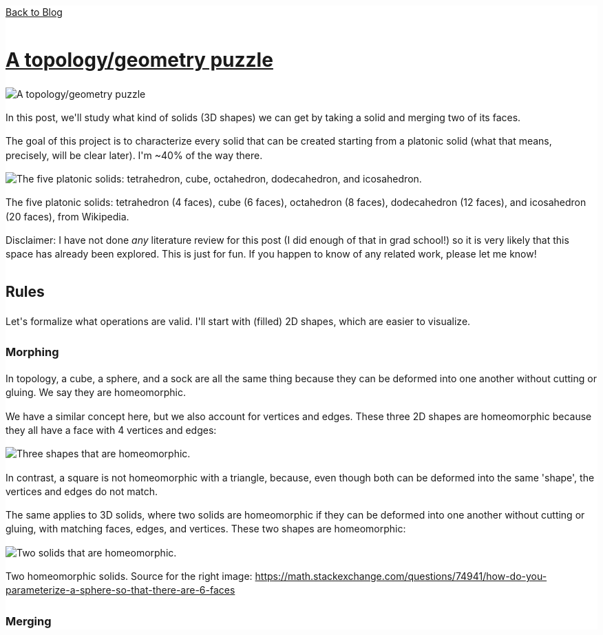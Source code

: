 [Back to Blog](https://nilmamano.com/blog)





# [A topology/geometry puzzle](https://nilmamano.com/blog/merging-geometry)

![A topology/geometry puzzle](https://nilmamano.com/blog/merging-geometry/cover.png)

In this post, we'll study what kind of solids (3D shapes) we can get by taking a solid and merging two of its faces.

The goal of this project is to characterize every solid that can be created starting from a platonic solid (what that means, precisely, will be clear later). I'm ~40% of the way there.

![The five platonic solids: tetrahedron, cube, octahedron, dodecahedron, and icosahedron.](https://nilmamano.com/blog/merging-geometry/platonic-solids.png)

The five platonic solids: tetrahedron (4 faces), cube (6 faces), octahedron (8 faces), dodecahedron (12 faces), and icosahedron (20 faces), from Wikipedia.

Disclaimer: I have not done *any* literature review for this post (I did
enough of that in grad school!) so it is very likely that this space has
already been explored. This is just for fun. If you happen to know of any
related work, please let me know!

## Rules

Let's formalize what operations are valid. I'll start with (filled) 2D shapes, which are easier to visualize.

### Morphing

In topology, a cube, a sphere, and a sock are all the same thing because they can be deformed into one another without cutting or gluing. We say they are homeomorphic.

We have a similar concept here, but we also account for vertices and edges. These three 2D shapes are homeomorphic because they all have a face with 4 vertices and edges:

![Three shapes that are homeomorphic.](https://nilmamano.com/blog/merging-geometry/squares.png)

In contrast, a square is not homeomorphic with a triangle, because, even though both can be deformed into the same 'shape', the vertices and edges do not match.

The same applies to 3D solids, where two solids are homeomorphic if they can be deformed into one another without cutting or gluing, with matching faces, edges, and vertices. These two shapes are homeomorphic:

![Two solids that are homeomorphic.](https://nilmamano.com/blog/merging-geometry/cubes.png)

Two homeomorphic solids. Source for the right image: https://math.stackexchange.com/questions/74941/how-do-you-parameterize-a-sphere-so-that-there-are-6-faces

### Merging

